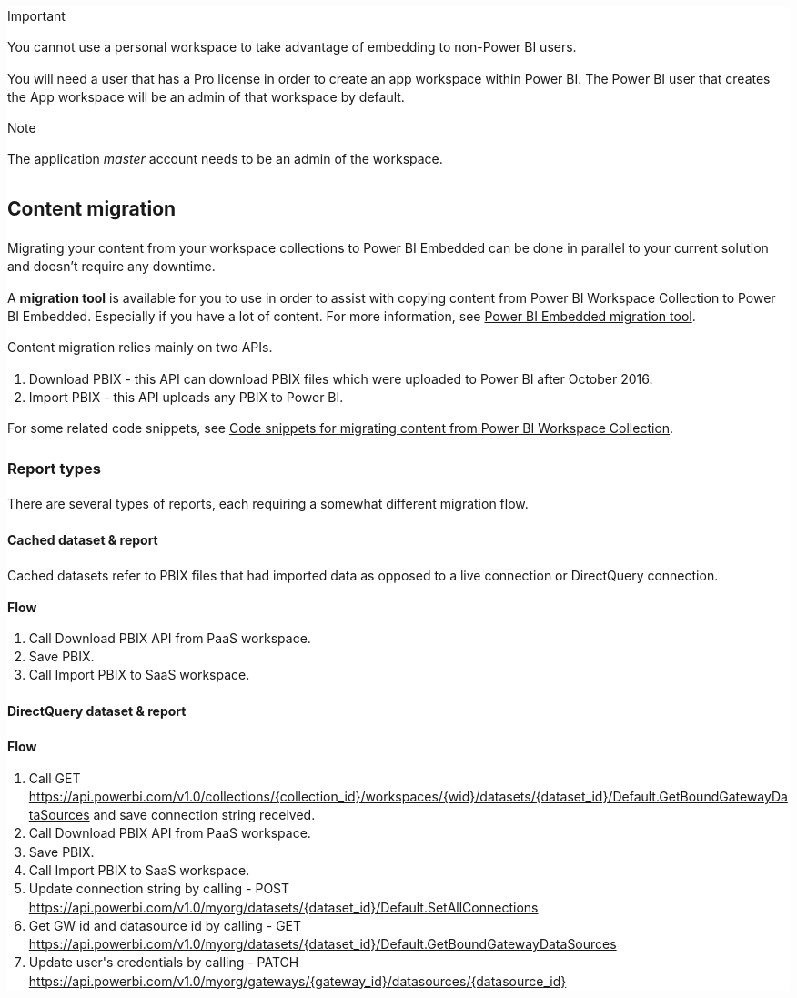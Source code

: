 > [!IMPORTANT]
> You cannot use a personal workspace to take advantage of embedding to non-Power BI users.
> 
> 

You will need a user that has a Pro license in order to create an app workspace within Power BI. The Power BI user that creates the App workspace will be an admin of that workspace by default.

> [!NOTE]
> The application *master* account needs to be an admin of the workspace.
> 
> 

## Content migration
Migrating your content from your workspace collections to Power BI Embedded can be done in parallel to your current solution and doesn’t require any downtime.

A **migration tool** is available for you to use in order to assist with copying content from Power BI Workspace Collection to Power BI Embedded. Especially if you have a lot of content. For more information, see [Power BI Embedded migration tool](migrate-tool.md).

Content migration relies mainly on two APIs.

1. Download PBIX - this API can download PBIX files which were uploaded to Power BI after October 2016.
2. Import PBIX - this API uploads any PBIX to Power BI.

For some related code snippets, see [Code snippets for migrating content from Power BI Workspace Collection](migrate-code-snippets.md).

### Report types
There are several types of reports, each requiring a somewhat different migration flow.

#### Cached dataset & report
Cached datasets refer to PBIX files that had imported data as opposed to a live connection or DirectQuery connection.

**Flow**

1. Call Download PBIX API from PaaS workspace.
2. Save PBIX.
3. Call Import PBIX to SaaS workspace.

#### DirectQuery dataset & report
**Flow**

1. Call GET https://api.powerbi.com/v1.0/collections/{collection_id}/workspaces/{wid}/datasets/{dataset_id}/Default.GetBoundGatewayDataSources and save connection string received.
2. Call Download PBIX API from PaaS workspace.
3. Save PBIX.
4. Call Import PBIX to SaaS workspace.
5. Update connection string by calling - POST  https://api.powerbi.com/v1.0/myorg/datasets/{dataset_id}/Default.SetAllConnections
6. Get GW id and datasource id by calling - GET https://api.powerbi.com/v1.0/myorg/datasets/{dataset_id}/Default.GetBoundGatewayDataSources
7. Update user's credentials by calling - PATCH https://api.powerbi.com/v1.0/myorg/gateways/{gateway_id}/datasources/{datasource_id}
